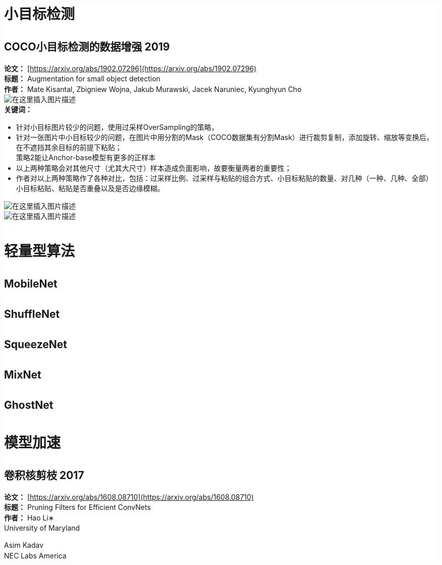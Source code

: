   
  
  
  
# 小目标检测  
  
## COCO小目标检测的数据增强 2019  
**论文：** [https://arxiv.org/abs/1902.07296](https://arxiv.org/abs/1902.07296)  
**标题：** Augmentation for small object detection  
**作者：** Mate Kisantal, Zbigniew Wojna, Jakub Murawski, Jacek Naruniec, Kyunghyun Cho  
![在这里插入图片描述](https://img-blog.csdnimg.cn/20210109110913675.png)  
**关键词：**  
  
 - 针对小目标图片较少的问题，使用过采样OverSampling的策略，  
 - 针对一张图片中小目标较少的问题，在图片中用分割的Mask（COCO数据集有分割Mask）进行裁剪复制，添加旋转、缩放等变换后，在不遮挡其余目标的前提下粘贴；  
策略2能让Anchor-base模型有更多的正样本  
 - 以上两种策略会对其他尺寸（尤其大尺寸）样本造成负面影响，故要衡量两者的重要性；  
 - 作者对以上两种策略作了各种对比，包括：过采样比例、过采样与粘贴的组合方式、小目标粘贴的数量、对几种（一种、几种、全部）小目标粘贴、粘贴是否重叠以及是否边缘模糊。  
  
![在这里插入图片描述](https://img-blog.csdnimg.cn/2021010911100919.png?x-oss-process=image/watermark,type_ZmFuZ3poZW5naGVpdGk,shadow_10,text_aHR0cHM6Ly9ibG9nLmNzZG4ubmV0L01hY0tlbmR5,size_16,color_FFFFFF,t_70)  
![在这里插入图片描述](https://img-blog.csdnimg.cn/20210109111136570.png?x-oss-process=image/watermark,type_ZmFuZ3poZW5naGVpdGk,shadow_10,text_aHR0cHM6Ly9ibG9nLmNzZG4ubmV0L01hY0tlbmR5,size_16,color_FFFFFF,t_70)  
  
  
  
  
  
  
# 轻量型算法  
  
## MobileNet  
## ShuffleNet  
## SqueezeNet  
## MixNet  
## GhostNet  
  
  
  
# 模型加速  
## 卷积核剪枝 2017  
**论文：** [https://arxiv.org/abs/1608.08710](https://arxiv.org/abs/1608.08710)  
**标题：** Pruning Filters for Efficient ConvNets  
**作者：** Hao Li∗  
University of Maryland  
  
Asim Kadav  
NEC Labs America  
  